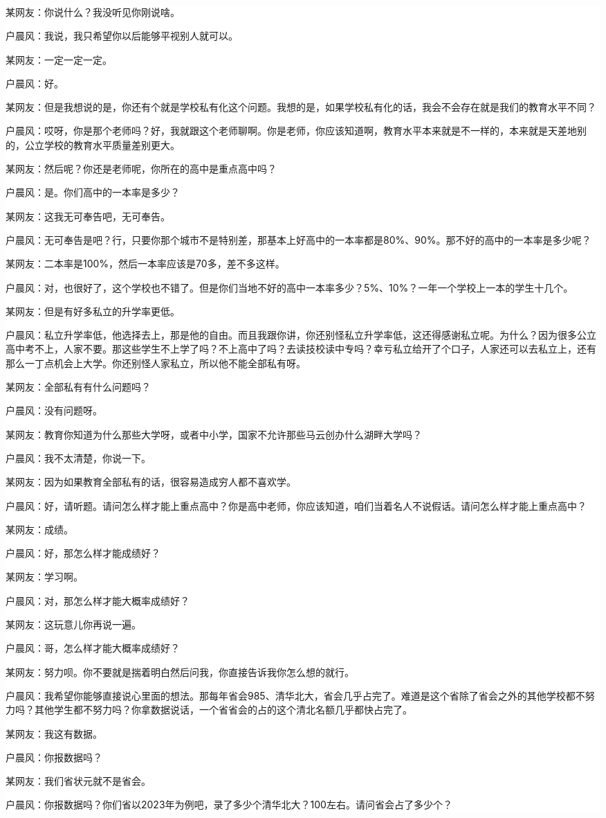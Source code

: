 某网友：你说什么？我没听见你刚说啥。

户晨风：我说，我只希望你以后能够平视别人就可以。

某网友：一定一定一定。

户晨风：好。

某网友：但是我想说的是，你还有个就是学校私有化这个问题。我想的是，如果学校私有化的话，我会不会存在就是我们的教育水平不同？

户晨风：哎呀，你是那个老师吗？好，我就跟这个老师聊啊。你是老师，你应该知道啊，教育水平本来就是不一样的，本来就是天差地别的，公立学校的教育水平质量差别更大。

某网友：然后呢？你还是老师呢，你所在的高中是重点高中吗？

户晨风：是。你们高中的一本率是多少？

某网友：这我无可奉告吧，无可奉告。

户晨风：无可奉告是吧？行，只要你那个城市不是特别差，那基本上好高中的一本率都是80%、90%。那不好的高中的一本率是多少呢？

某网友：二本率是100%，然后一本率应该是70多，差不多这样。

户晨风：对，也很好了，这个学校也不错了。但是你们当地不好的高中一本率多少？5%、10%？一年一个学校上一本的学生十几个。

某网友：但是有好多私立的升学率更低。

户晨风：私立升学率低，他选择去上，那是他的自由。而且我跟你讲，你还别怪私立升学率低，这还得感谢私立呢。为什么？因为很多公立高中考不上，人家不要。那这些学生不上学了吗？不上高中了吗？去读技校读中专吗？幸亏私立给开了个口子，人家还可以去私立上，还有那么一丁点机会上大学。你还别怪人家私立，所以他不能全部私有呀。

某网友：全部私有有什么问题吗？

户晨风：没有问题呀。

某网友：教育你知道为什么那些大学呀，或者中小学，国家不允许那些马云创办什么湖畔大学吗？

户晨风：我不太清楚，你说一下。

某网友：因为如果教育全部私有的话，很容易造成穷人都不喜欢学。

户晨风：好，请听题。请问怎么样才能上重点高中？你是高中老师，你应该知道，咱们当着名人不说假话。请问怎么样才能上重点高中？

某网友：成绩。

户晨风：好，那怎么样才能成绩好？

某网友：学习啊。

户晨风：对，那怎么样才能大概率成绩好？

某网友：这玩意儿你再说一遍。

户晨风：哥，怎么样才能大概率成绩好？

某网友：努力呗。你不要就是揣着明白然后问我，你直接告诉我你怎么想的就行。

户晨风：我希望你能够直接说心里面的想法。那每年省会985、清华北大，省会几乎占完了。难道是这个省除了省会之外的其他学校都不努力吗？其他学生都不努力吗？你拿数据说话，一个省省会的占的这个清北名额几乎都快占完了。

某网友：我这有数据。

户晨风：你报数据吗？

某网友：我们省状元就不是省会。

户晨风：你报数据吗？你们省以2023年为例吧，录了多少个清华北大？100左右。请问省会占了多少个？
